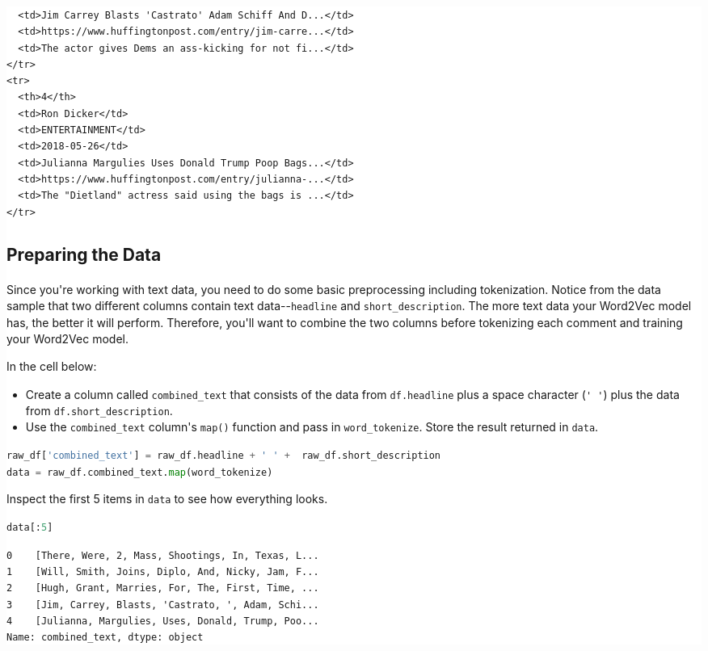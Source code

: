       <td>Jim Carrey Blasts 'Castrato' Adam Schiff And D...</td>
      <td>https://www.huffingtonpost.com/entry/jim-carre...</td>
      <td>The actor gives Dems an ass-kicking for not fi...</td>
    </tr>
    <tr>
      <th>4</th>
      <td>Ron Dicker</td>
      <td>ENTERTAINMENT</td>
      <td>2018-05-26</td>
      <td>Julianna Margulies Uses Donald Trump Poop Bags...</td>
      <td>https://www.huffingtonpost.com/entry/julianna-...</td>
      <td>The "Dietland" actress said using the bags is ...</td>
    </tr>
  </tbody>
</table>
</div>



## Preparing the Data

Since you're working with text data, you need to do some basic preprocessing including tokenization. Notice from the data sample that two different columns contain text data--`headline` and `short_description`. The more text data your Word2Vec model has, the better it will perform. Therefore, you'll want to combine the two columns before tokenizing each comment and training your Word2Vec model. 

In the cell below:

* Create a column called `combined_text` that consists of the data from `df.headline` plus a space character (`' '`) plus the data from `df.short_description`.
* Use the `combined_text` column's `map()` function and pass in `word_tokenize`. Store the result returned in `data`.


```python
raw_df['combined_text'] = raw_df.headline + ' ' +  raw_df.short_description
data = raw_df.combined_text.map(word_tokenize)

```

Inspect the first 5 items in `data` to see how everything looks. 


```python
data[:5]
```




    0    [There, Were, 2, Mass, Shootings, In, Texas, L...
    1    [Will, Smith, Joins, Diplo, And, Nicky, Jam, F...
    2    [Hugh, Grant, Marries, For, The, First, Time, ...
    3    [Jim, Carrey, Blasts, 'Castrato, ', Adam, Schi...
    4    [Julianna, Margulies, Uses, Donald, Trump, Poo...
    Name: combined_text, dtype: object

